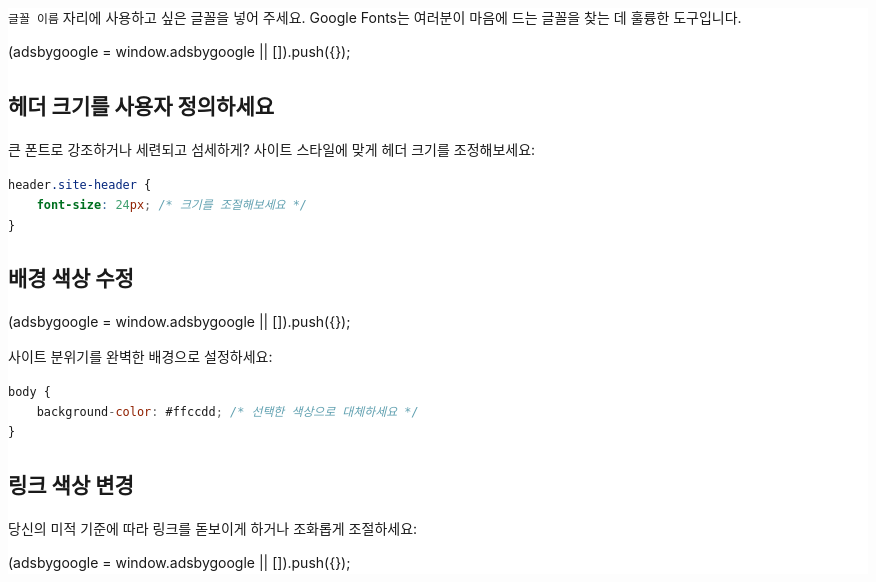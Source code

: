 `글꼴 이름` 자리에 사용하고 싶은 글꼴을 넣어 주세요. Google Fonts는 여러분이 마음에 드는 글꼴을 찾는 데 훌륭한 도구입니다.


<ins class="adsbygoogle"
  style="display:block"
  data-ad-client="ca-pub-4877378276818686"
  data-ad-slot="9743150776"
  data-ad-format="auto"
  data-full-width-responsive="true"></ins>
<component is="script">
(adsbygoogle = window.adsbygoogle || []).push({});
</component>

## 헤더 크기를 사용자 정의하세요

큰 폰트로 강조하거나 세련되고 섬세하게? 사이트 스타일에 맞게 헤더 크기를 조정해보세요:

```css
header.site-header {
    font-size: 24px; /* 크기를 조절해보세요 */
}
```

## 배경 색상 수정


<ins class="adsbygoogle"
  style="display:block"
  data-ad-client="ca-pub-4877378276818686"
  data-ad-slot="9743150776"
  data-ad-format="auto"
  data-full-width-responsive="true"></ins>
<component is="script">
(adsbygoogle = window.adsbygoogle || []).push({});
</component>

사이트 분위기를 완벽한 배경으로 설정하세요:

```js
body {
    background-color: #ffccdd; /* 선택한 색상으로 대체하세요 */
}
```

## 링크 색상 변경

당신의 미적 기준에 따라 링크를 돋보이게 하거나 조화롭게 조절하세요:


<ins class="adsbygoogle"
  style="display:block"
  data-ad-client="ca-pub-4877378276818686"
  data-ad-slot="9743150776"
  data-ad-format="auto"
  data-full-width-responsive="true"></ins>
<component is="script">
(adsbygoogle = window.adsbygoogle || []).push({});
</component>
